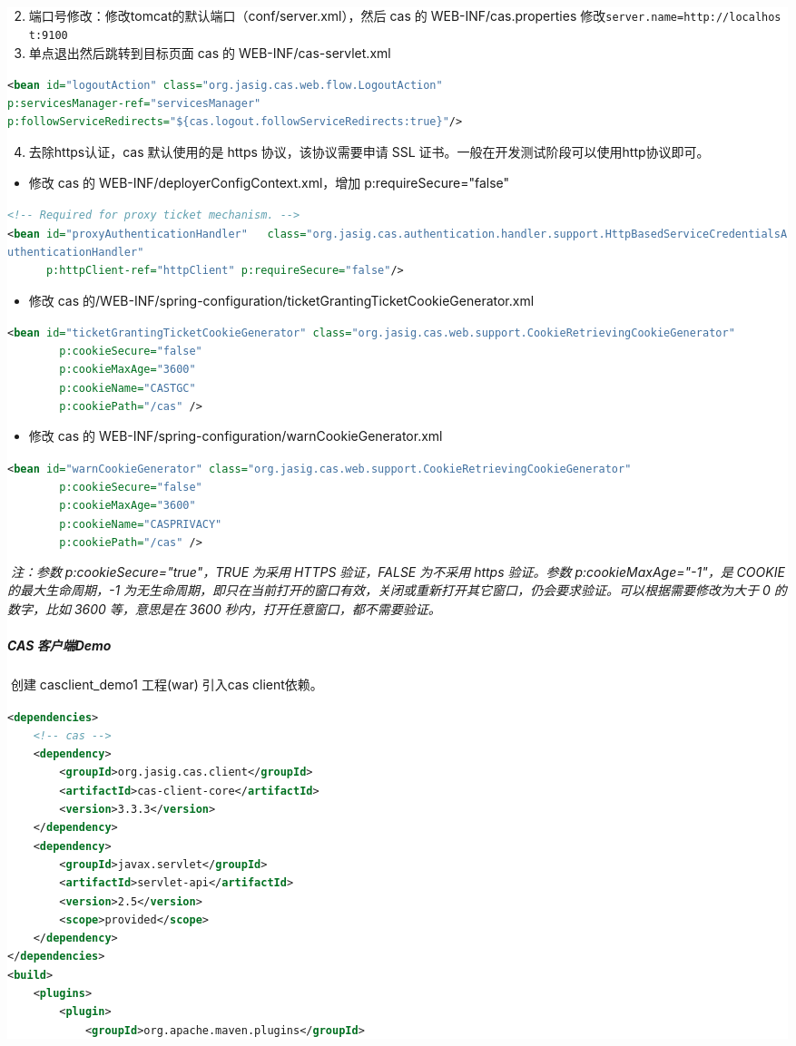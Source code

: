 2. 端口号修改：修改tomcat的默认端口（conf/server.xml），然后 cas 的 WEB-INF/cas.properties 修改`server.name=http://localhost:9100`
3. 单点退出然后跳转到目标页面 cas 的 WEB-INF/cas-servlet.xml

```xml
<bean id="logoutAction" class="org.jasig.cas.web.flow.LogoutAction"
p:servicesManager-ref="servicesManager"
p:followServiceRedirects="${cas.logout.followServiceRedirects:true}"/>
```

4. 去除https认证，cas 默认使用的是 https 协议，该协议需要申请 SSL 证书。一般在开发测试阶段可以使用http协议即可。

- 修改 cas 的 WEB-INF/deployerConfigContext.xml，增加 p:requireSecure="false"

```xml
<!-- Required for proxy ticket mechanism. -->
<bean id="proxyAuthenticationHandler"   class="org.jasig.cas.authentication.handler.support.HttpBasedServiceCredentialsAuthenticationHandler"
      p:httpClient-ref="httpClient" p:requireSecure="false"/>
```

- 修改 cas 的/WEB-INF/spring-configuration/ticketGrantingTicketCookieGenerator.xml

```xml
<bean id="ticketGrantingTicketCookieGenerator" class="org.jasig.cas.web.support.CookieRetrievingCookieGenerator"
		p:cookieSecure="false"
		p:cookieMaxAge="3600"
		p:cookieName="CASTGC"
		p:cookiePath="/cas" />
```

- 修改 cas 的 WEB-INF/spring-configuration/warnCookieGenerator.xml

```xml
<bean id="warnCookieGenerator" class="org.jasig.cas.web.support.CookieRetrievingCookieGenerator"
		p:cookieSecure="false"
		p:cookieMaxAge="3600"
		p:cookieName="CASPRIVACY"
		p:cookiePath="/cas" />
```

​	*注：参数 p:cookieSecure="true"，TRUE 为采用 HTTPS 验证，FALSE 为不采用 https 验证。参数 p:cookieMaxAge="-1"，是 COOKIE 的最大生命周期，-1 为无生命周期，即只在当前打开的窗口有效，关闭或重新打开其它窗口，仍会要求验证。可以根据需要修改为大于 0 的数字，比如 3600 等，意思是在 3600 秒内，打开任意窗口，都不需要验证。*



##### CAS 客户端Demo

​	创建 casclient_demo1 工程(war) 引入cas client依赖。

```xml
<dependencies>
    <!-- cas -->
    <dependency>
        <groupId>org.jasig.cas.client</groupId>
        <artifactId>cas-client-core</artifactId>
        <version>3.3.3</version>
    </dependency>
    <dependency>
        <groupId>javax.servlet</groupId>
        <artifactId>servlet-api</artifactId>
        <version>2.5</version>
        <scope>provided</scope>
    </dependency>
</dependencies>
<build>
    <plugins>
        <plugin>
            <groupId>org.apache.maven.plugins</groupId>
```